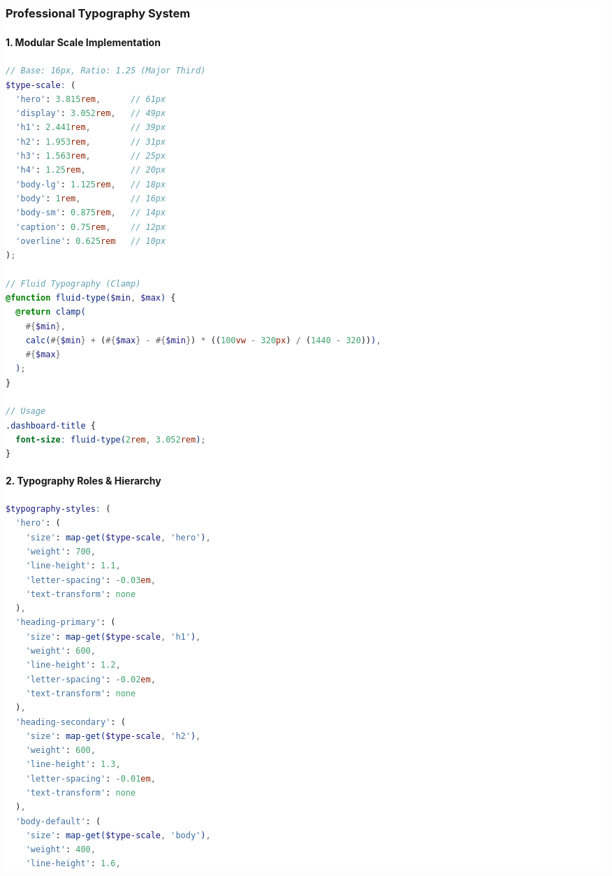 ### Professional Typography System

#### **1. Modular Scale Implementation**

```scss
// Base: 16px, Ratio: 1.25 (Major Third)
$type-scale: (
  'hero': 3.815rem,      // 61px
  'display': 3.052rem,   // 49px
  'h1': 2.441rem,        // 39px
  'h2': 1.953rem,        // 31px
  'h3': 1.563rem,        // 25px
  'h4': 1.25rem,         // 20px
  'body-lg': 1.125rem,   // 18px
  'body': 1rem,          // 16px
  'body-sm': 0.875rem,   // 14px
  'caption': 0.75rem,    // 12px
  'overline': 0.625rem   // 10px
);

// Fluid Typography (Clamp)
@function fluid-type($min, $max) {
  @return clamp(
    #{$min}, 
    calc(#{$min} + (#{$max} - #{$min}) * ((100vw - 320px) / (1440 - 320))),
    #{$max}
  );
}

// Usage
.dashboard-title {
  font-size: fluid-type(2rem, 3.052rem);
}
```

#### **2. Typography Roles & Hierarchy**

```scss
$typography-styles: (
  'hero': (
    'size': map-get($type-scale, 'hero'),
    'weight': 700,
    'line-height': 1.1,
    'letter-spacing': -0.03em,
    'text-transform': none
  ),
  'heading-primary': (
    'size': map-get($type-scale, 'h1'),
    'weight': 600,
    'line-height': 1.2,
    'letter-spacing': -0.02em,
    'text-transform': none
  ),
  'heading-secondary': (
    'size': map-get($type-scale, 'h2'),
    'weight': 600,
    'line-height': 1.3,
    'letter-spacing': -0.01em,
    'text-transform': none
  ),
  'body-default': (
    'size': map-get($type-scale, 'body'),
    'weight': 400,
    'line-height': 1.6,
```